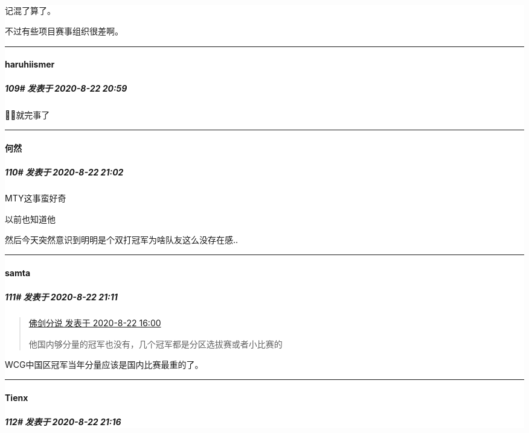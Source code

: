 记混了算了。


不过有些项目赛事组织很差啊。







-----

####  haruhiismer  
##### 109#       发表于 2020-8-22 20:59




🔪🐢就完事了







-----

####  何然  
##### 110#       发表于 2020-8-22 21:02




MTY这事蛮好奇

以前也知道他

然后今天突然意识到明明是个双打冠军为啥队友这么没存在感..







-----

####  samta  
##### 111#       发表于 2020-8-22 21:11



<blockquote><a href="httphttps://bbs.saraba1st.com/2b/forum.php?mod=redirect&amp;goto=findpost&amp;pid=48516395&amp;ptid=1955988" target="_blank">佛剑分说 发表于 2020-8-22 16:00</a>

他国内够分量的冠军也没有，几个冠军都是分区选拔赛或者小比赛的</blockquote>
WCG中国区冠军当年分量应该是国内比赛最重的了。







-----

####  Tienx  
##### 112#       发表于 2020-8-22 21:16
